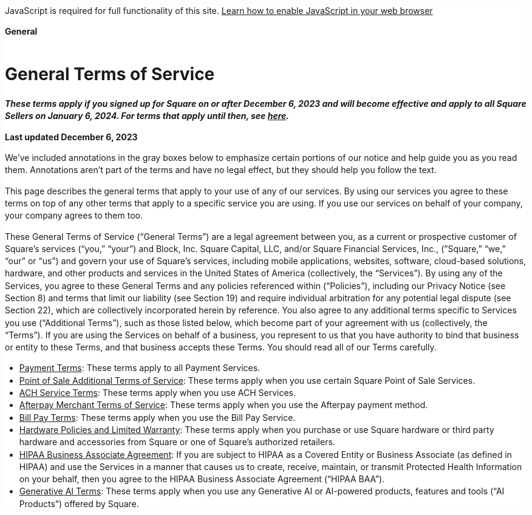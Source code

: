 JavaScript is required for full functionality of this site. [Learn how to enable JavaScript in your web browser](https://www.enable-javascript.com/)

**General**

General Terms of Service
========================

**_These terms apply if you signed up for Square on or after December 6, 2023 and will become effective and apply to all Square Sellers on January 6, 2024. For terms that apply until then, see [here](https://squareup.com/us/en/legal/general/ua-archive-2023)._**

**Last updated December 6, 2023**

We’ve included annotations in the gray boxes below to emphasize certain portions of our notice and help guide you as you read them. Annotations aren’t part of the terms and have no legal effect, but they should help you follow the text.

This page describes the general terms that apply to your use of any of our services. By using our services you agree to these terms on top of any other terms that apply to a specific service you are using. If you use our services on behalf of your company, your company agrees to them too.

These General Terms of Service (“General Terms”) are a legal agreement between you, as a current or prospective customer of Square’s services (“you,” “your”) and Block, Inc. Square Capital, LLC, and/or Square Financial Services, Inc., (”Square,” “we,” “our” or “us”) and govern your use of Square’s services, including mobile applications, websites, software, cloud-based solutions, hardware, and other products and services in the United States of America (collectively, the “Services”). By using any of the Services, you agree to these General Terms and any policies referenced within (“Policies”), including our Privacy Notice (see Section 8) and terms that limit our liability (see Section 19) and require individual arbitration for any potential legal dispute (see Section 22), which are collectively incorporated herein by reference. You also agree to any additional terms specific to Services you use (“Additional Terms”), such as those listed below, which become part of your agreement with us (collectively, the “Terms”). If you are using the Services on behalf of a business, you represent to us that you have authority to bind that business or entity to these Terms, and that business accepts these Terms. You should read all of our Terms carefully.

* [Payment Terms](https://squareup.com/legal/payment): These terms apply to all Payment Services.
* [Point of Sale Additional Terms of Service](https://squareup.com/legal/pos): These terms apply when you use certain Square Point of Sale Services.
* [ACH Service Terms](https://squareup.com/legal/ach-service-terms): These terms apply when you use ACH Services.
* [Afterpay Merchant Terms of Service](https://squareup.com/us/legal/afterpay-merchant-terms): These terms apply when you use the Afterpay payment method.
* [Bill Pay Terms](https://squareup.com/us/legal/billpay): These terms apply when you use the Bill Pay Service.
* [Hardware Policies and Limited Warranty](https://squareup.com/us/en/legal/general/hardware): These terms apply when you purchase or use Square hardware or third party hardware and accessories from Square or one of Square’s authorized retailers.
* [HIPAA Business Associate Agreement](https://squareup.com/legal/hipaa): If you are subject to HIPAA as a Covered Entity or Business Associate (as defined in HIPAA) and use the Services in a manner that causes us to create, receive, maintain, or transmit Protected Health Information on your behalf, then you agree to the HIPAA Business Associate Agreement (“HIPAA BAA”).
* [Generative AI Terms](https://squareup.com/us/en/legal/general/sq-generativeai-terms): These terms apply when you use any Generative AI or AI-powered products, features and tools (“AI Products”) offered by Square.
